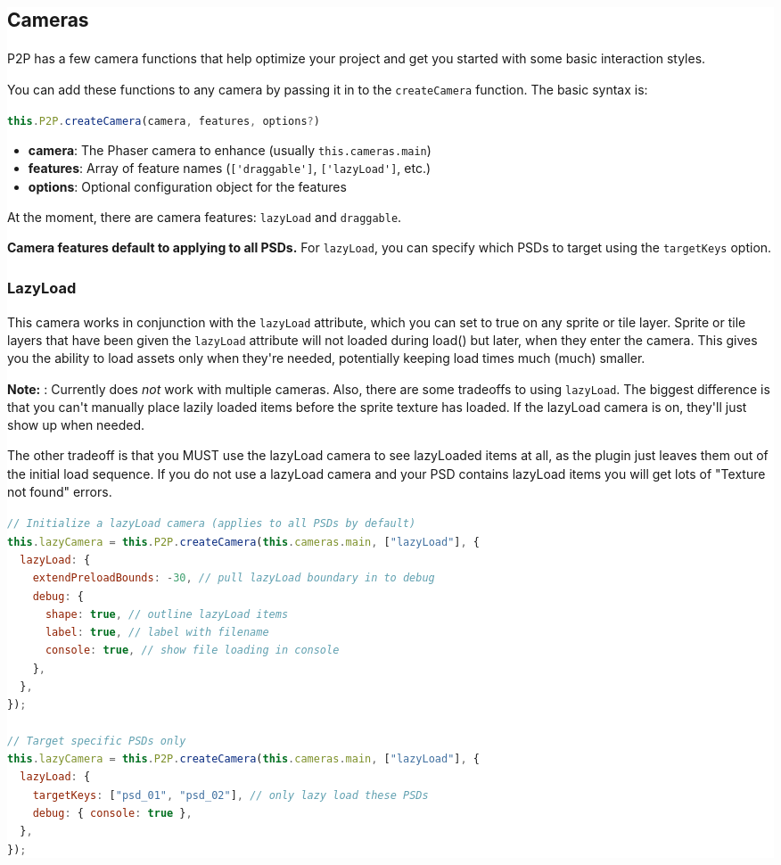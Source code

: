 ## Cameras

P2P has a few camera functions that help optimize your project and get you started with some basic interaction styles.

You can add these functions to any camera by passing it in to the `createCamera` function. The basic syntax is:

```js
this.P2P.createCamera(camera, features, options?)
```

- **camera**: The Phaser camera to enhance (usually `this.cameras.main`)
- **features**: Array of feature names (`['draggable']`, `['lazyLoad']`, etc.)
- **options**: Optional configuration object for the features

At the moment, there are camera features: `lazyLoad` and `draggable`.

**Camera features default to applying to all PSDs.** For `lazyLoad`, you can specify which PSDs to target using the `targetKeys` option.

### LazyLoad

This camera works in conjunction with the `lazyLoad` attribute, which you can set to true on any sprite or tile layer. Sprite or tile layers that have been given the `lazyLoad` attribute will not loaded during load() but later, when they enter the camera. This gives you the ability to load assets only when they're needed, potentially keeping load times much (much) smaller.

**Note:**  : Currently does _not_ work with multiple cameras. Also, there are some tradeoffs to using `lazyLoad`. The biggest difference is that you can't manually place lazily loaded items before the sprite texture has loaded. If the lazyLoad camera is on, they'll just show up when needed.

The other tradeoff is that you MUST use the lazyLoad camera to see lazyLoaded items at all, as the plugin just leaves them out of the initial load sequence. If you do not use a lazyLoad camera and your PSD contains lazyLoad items you will get lots of "Texture not found" errors.

```js
// Initialize a lazyLoad camera (applies to all PSDs by default)
this.lazyCamera = this.P2P.createCamera(this.cameras.main, ["lazyLoad"], {
  lazyLoad: {
    extendPreloadBounds: -30, // pull lazyLoad boundary in to debug
    debug: {
      shape: true, // outline lazyLoad items
      label: true, // label with filename 
      console: true, // show file loading in console
    },
  },
});

// Target specific PSDs only
this.lazyCamera = this.P2P.createCamera(this.cameras.main, ["lazyLoad"], {
  lazyLoad: {
    targetKeys: ["psd_01", "psd_02"], // only lazy load these PSDs
    debug: { console: true },
  },
});
```
